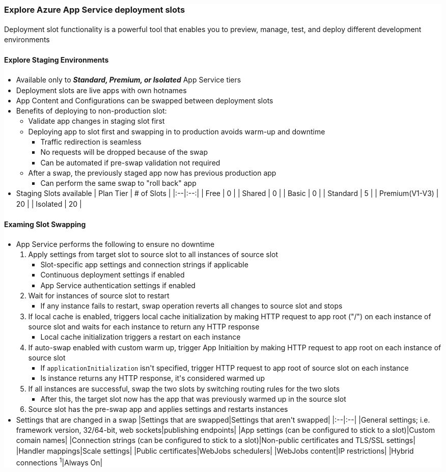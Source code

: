 ### **Explore Azure App Service deployment slots**
Deployment slot functionality is a powerful tool that enables you to preview, manage, test, and deploy different development environments
#### **Explore Staging Environments**
* Available only to _**Standard, Premium, or Isolated**_ App Service tiers
* Deployment slots are live apps with own hotnames
* App Content and Configurations can be swapped between deployment slots
* Benefits of deploying to non-production slot:
  * Validate app changes in staging slot first
  * Deploying app to slot first and swapping in to production avoids warm-up and downtime
    * Traffic redirection is seamless
    * No requests will be dropped because of the swap
    * Can be automated if pre-swap validation not required
  * After a swap, the previously staged app now has previous production app
    * Can perform the same swap to "roll back" app
* Staging Slots available 
  | Plan Tier | \# of Slots |
  |:--|:--:|
  | Free | 0 |
  | Shared | 0 |
  | Basic | 0 |
  | Standard | 5 |
  | Premium(V1-V3) | 20 |
  | Isolated | 20 |
#### **Examing Slot Swapping**
* App Service performs the following to ensure no downtime
  1. Apply settings from target slot to source slot to all instances of source slot
     * Slot-specific app settings and connection strings if applicable
     * Continuous deployment settings if enabled
     * App Service authentication settings if enabled  
   2. Wait for instances of source slot to restart
      * If any instance fails to restart, swap operation reverts all changes to source slot and stops
   3. If local cache is enabled, triggers local cache initialization by making HTTP request to app root ("/") on each instance of source slot and waits for each instance to return any HTTP response
      * Local cache initialization triggers a restart on each instance
    4. If auto-swap enabled with custom warm up, trigger App Initiaition by making HTTP request to app root on each instance of source slot
       * If `applicationInitialization` isn't specified, trigger HTTP request to app root of source slot on each instance
       * Is instance returns any HTTP response, it's considered warmed up
    5. If all instances are successful, swap the two slots by switching routing rules for the two slots
       * After this, the target slot now has the app that was previously warmed up in the source slot
    6. Source slot has the pre-swap app and applies settings and restarts instances
* Settings that are changed in a swap
  |Settings that are swapped|Settings that aren't swapped|
  |:--|:--|
  |General settings; i.e. framework version, 32/64-bit, web sockets|publishing endpoints|
  |App settings (can be configured to stick to a slot)|Custom comain names|
  |Connection strings (can be configured to stick to a slot)|Non-public certificates and TLS/SSL settings|
  |Handler mappings|Scale settings|
  |Public certificates|WebJobs schedulers|
  |WebJobs content|IP restrictions|
  |Hybrid connections <sup>1</sup>|Always On|